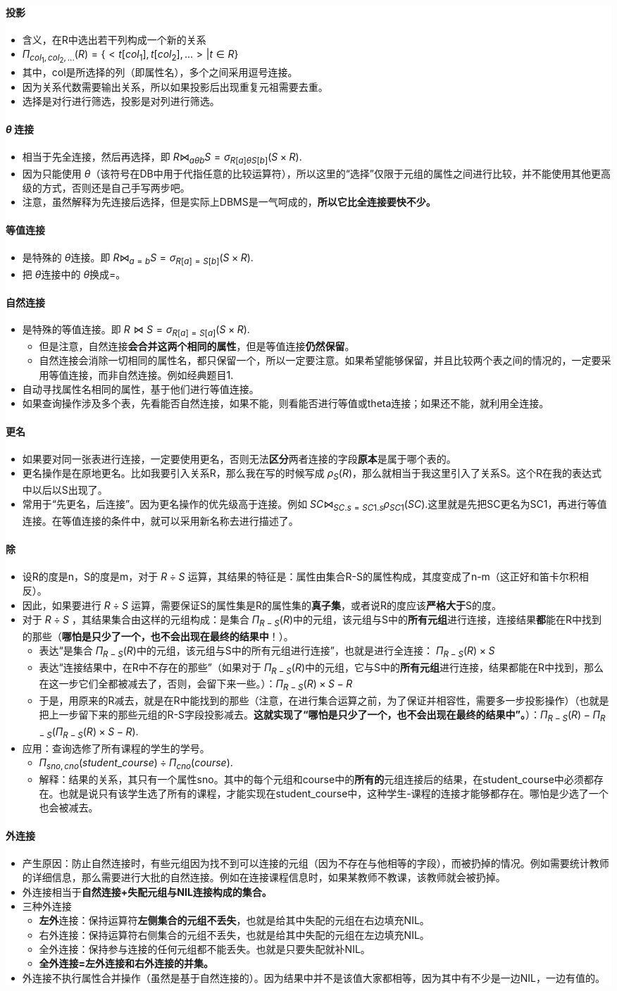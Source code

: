#### 投影

- 含义，在R中选出若干列构成一个新的关系
- $\Pi_{col_1,col_2,...}(R)=\{<t[col_1],t[col_2],...>|t \in R\}$
- 其中，col是所选择的列（即属性名），多个之间采用逗号连接。
- 因为关系代数需要输出关系，所以如果投影后出现重复元祖需要去重。
- 选择是对行进行筛选，投影是对列进行筛选。

#### $\theta$ 连接

- 相当于先全连接，然后再选择，即 $R\bowtie_{a\theta b} S=\sigma_{R[a]\theta S[b]}(S\times R).$
- 因为只能使用 $\theta$（该符号在DB中用于代指任意的比较运算符），所以这里的“选择”仅限于元组的属性之间进行比较，并不能使用其他更高级的方式，否则还是自己手写两步吧。
- 注意，虽然解释为先连接后选择，但是实际上DBMS是一气呵成的，**所以它比全连接要快不少。**

#### 等值连接

- 是特殊的 $\theta$连接。即 $R\bowtie_{a= b} S=\sigma_{R[a]= S[b]}(S\times R).$
- 把 $\theta$连接中的 $\theta$换成=。

#### 自然连接

- 是特殊的等值连接。即 $R\bowtie S=\sigma_{R[a]= S[a]}(S\times R).$
  - 但是注意，自然连接**会合并这两个相同的属性**，但是等值连接**仍然保留**。
  - 自然连接会消除一切相同的属性名，都只保留一个，所以一定要注意。如果希望能够保留，并且比较两个表之间的情况的，一定要采用等值连接，而非自然连接。例如经典题目1.
- 自动寻找属性名相同的属性，基于他们进行等值连接。
- 如果查询操作涉及多个表，先看能否自然连接，如果不能，则看能否进行等值或theta连接；如果还不能，就利用全连接。

#### 更名

- 如果要对同一张表进行连接，一定要使用更名，否则无法**区分**两者连接的字段**原本**是属于哪个表的。
- 更名操作是在原地更名。比如我要引入关系R，那么我在写的时候写成 $\rho_{S}(R)$，那么就相当于我这里引入了关系S。这个R在我的表达式中以后以S出现了。
- 常用于“先更名，后连接”。因为更名操作的优先级高于连接。例如 $SC \bowtie_{SC.s=SC1.s} \rho_{SC1}(SC)$.这里就是先把SC更名为SC1，再进行等值连接。在等值连接的条件中，就可以采用新名称去进行描述了。

#### 除

- 设R的度是n，S的度是m，对于 $R\div S$ 运算，其结果的特征是：属性由集合R-S的属性构成，其度变成了n-m（这正好和笛卡尔积相反）。
- 因此，如果要进行 $R\div S$ 运算，需要保证S的属性集是R的属性集的**真子集**，或者说R的度应该**严格大于**S的度。
- 对于 $R\div S$ ，其结果集合由这样的元组构成：是集合 $\Pi_{R-S}(R)$中的元组，该元组与S中的**所有元组**进行连接，连接结果**都**能在R中找到的那些（**哪怕是只少了一个，也不会出现在最终的结果中**！）。
  - 表达“是集合 $\Pi_{R-S}(R)$中的元组，该元组与S中的所有元组进行连接”，也就是进行全连接： $\Pi_{R-S}(R)\times S$
  - 表达“连接结果中，在R中不存在的那些”（如果对于 $\Pi_{R-S}(R)$中的元组，它与S中的**所有元组**进行连接，结果都能在R中找到，那么在这一步它们全都被减去了，否则，会留下来一些。）：$\Pi_{R-S}(R)\times S -R$
  - 于是，用原来的R减去，就是在R中能找到的那些（注意，在进行集合运算之前，为了保证并相容性，需要多一步投影操作）（也就是把上一步留下来的那些元组的R-S字段投影减去。**这就实现了“哪怕是只少了一个，也不会出现在最终的结果中”。**）：$\Pi_{R-S}(R)-\Pi_{R-S}(\Pi_{R-S}(R)\times S -R)$.
- 应用：查询选修了所有课程的学生的学号。
  - $\Pi_{sno,cno}(student\_course)\div \Pi_{cno}(course)$.
  - 解释：结果的关系，其只有一个属性sno。其中的每个元组和course中的**所有的**元组连接后的结果，在student_course中必须都存在。也就是说只有该学生选了所有的课程，才能实现在student_course中，这种学生-课程的连接才能够都存在。哪怕是少选了一个也会被减去。

#### 外连接

- 产生原因：防止自然连接时，有些元组因为找不到可以连接的元组（因为不存在与他相等的字段），而被扔掉的情况。例如需要统计教师的详细信息，那么需要进行大批的自然连接。例如在连接课程信息时，如果某教师不教课，该教师就会被扔掉。
- 外连接相当于**自然连接+失配元组与NIL连接构成的集合。**
- 三种外连接
  - **左外**连接：保持运算符**左侧集合的元组不丢失**，也就是给其中失配的元组在右边填充NIL。
  - 右外连接：保持运算符右侧集合的元组不丢失，也就是给其中失配的元组在左边填充NIL。
  - 全外连接：保持参与连接的任何元组都不能丢失。也就是只要失配就补NIL。
  - **全外连接=左外连接和右外连接的并集。**
- 外连接不执行属性合并操作（虽然是基于自然连接的）。因为结果中并不是该值大家都相等，因为其中有不少是一边NIL，一边有值的。

